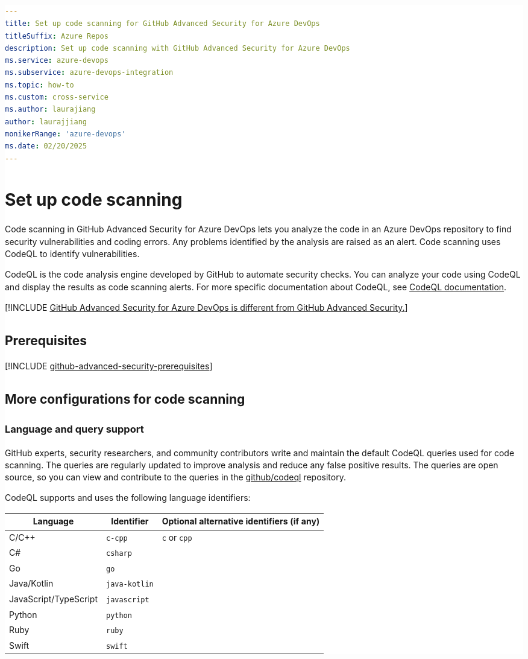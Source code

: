 ```yaml
---
title: Set up code scanning for GitHub Advanced Security for Azure DevOps 
titleSuffix: Azure Repos
description: Set up code scanning with GitHub Advanced Security for Azure DevOps
ms.service: azure-devops
ms.subservice: azure-devops-integration
ms.topic: how-to 
ms.custom: cross-service
ms.author: laurajiang
author: laurajjiang
monikerRange: 'azure-devops'
ms.date: 02/20/2025
---
```


# Set up code scanning 

Code scanning in GitHub Advanced Security for Azure DevOps lets you analyze the code in an Azure DevOps repository to find security vulnerabilities and coding errors. Any problems identified by the analysis are raised as an alert. Code scanning uses CodeQL to identify vulnerabilities.  

CodeQL is the code analysis engine developed by GitHub to automate security checks. You can analyze your code using CodeQL and display the results as code scanning alerts. For more specific documentation about CodeQL, see [CodeQL documentation](https://codeql.github.com/docs/).

[!INCLUDE [GitHub Advanced Security for Azure DevOps is different from GitHub Advanced Security.](includes/github-advanced-security.md)]

## Prerequisites

[!INCLUDE [github-advanced-security-prerequisites](includes/github-advanced-security-prerequisites.md)]

## More configurations for code scanning

### Language and query support

GitHub experts, security researchers, and community contributors write and maintain the default CodeQL queries used for code scanning. The queries are regularly updated to improve analysis and reduce any false positive results. The queries are open source, so you can view and contribute to the queries in the [github/codeql](https://github.com/github/codeql) repository. 

CodeQL supports and uses the following language identifiers:

| Language               | Identifier            | Optional alternative identifiers (if any) |
|------------------------|-----------------------|-------------------------------------------|
| C/C++                  | `c-cpp`                 | `c` or `cpp`                                  |
| C#                     | `csharp`                |                                           |
| Go                     | `go`                    |                                           |
| Java/Kotlin            | `java-kotlin`           |                           |
| JavaScript/TypeScript  | `javascript`            |                                           |
| Python                 | `python`                |                                           |
| Ruby                   | `ruby`                  |                                           |
| Swift                  | `swift`                 |                                           |

